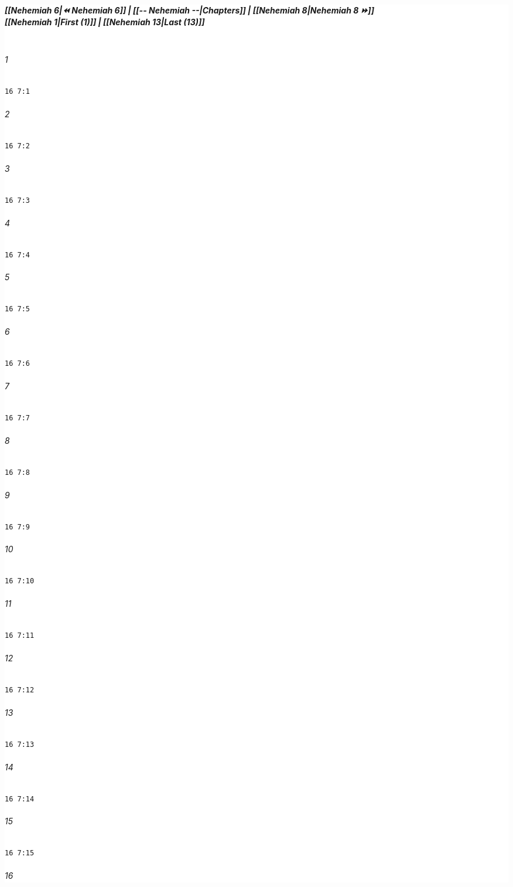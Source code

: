 
##### **[[Nehemiah 6|⏪ Nehemiah 6]] | [[-- Nehemiah --|Chapters]] | [[Nehemiah 8|Nehemiah 8 ⏩]]**<br>**[[Nehemiah 1|First (1)]] | [[Nehemiah 13|Last (13)]]**<br><br>

###### 1
``` verse
16 7:1
```
###### 2
``` verse
16 7:2
```
###### 3
``` verse
16 7:3
```
###### 4
``` verse
16 7:4
```
###### 5
``` verse
16 7:5
```
###### 6
``` verse
16 7:6
```
###### 7
``` verse
16 7:7
```
###### 8
``` verse
16 7:8
```
###### 9
``` verse
16 7:9
```
###### 10
``` verse
16 7:10
```
###### 11
``` verse
16 7:11
```
###### 12
``` verse
16 7:12
```
###### 13
``` verse
16 7:13
```
###### 14
``` verse
16 7:14
```
###### 15
``` verse
16 7:15
```
###### 16
``` verse
```